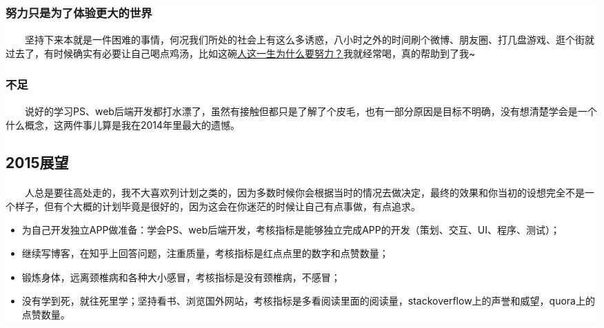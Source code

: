 ### 努力只是为了体验更大的世界

&emsp;&emsp;坚持下来本就是一件困难的事情，何况我们所处的社会上有这么多诱惑，八小时之外的时间刷个微博、朋友圈、打几盘游戏、逛个街就过去了，有时候确实有必要让自己喝点鸡汤，比如这碗[人这一生为什么要努力？](http://www.zhihu.com/question/22913650)我就经常喝，真的帮助到了我~

### 不足
&emsp;&emsp;说好的学习PS、web后端开发都打水漂了，虽然有接触但都只是了解了个皮毛，也有一部分原因是目标不明确，没有想清楚学会是一个什么概念，这两件事儿算是我在2014年里最大的遗憾。

## 2015展望
&emsp;&emsp;人总是要往高处走的，我不大喜欢列计划之类的，因为多数时候你会根据当时的情况去做决定，最终的效果和你当初的设想完全不是一个样子，但有个大概的计划毕竟是很好的，因为这会在你迷茫的时候让自己有点事做，有点追求。

- 为自己开发独立APP做准备：学会PS、web后端开发，考核指标是能够独立完成APP的开发（策划、交互、UI、程序、测试）；

- 继续写博客，在知乎上回答问题，注重质量，考核指标是红点点里的数字和点赞数量；

- 锻炼身体，远离颈椎病和各种大小感冒，考核指标是没有颈椎病，不感冒；

- 没有学到死，就往死里学；坚持看书、浏览国外网站，考核指标是多看阅读里面的阅读量，stackoverflow上的声誉和威望，quora上的点赞数量。

